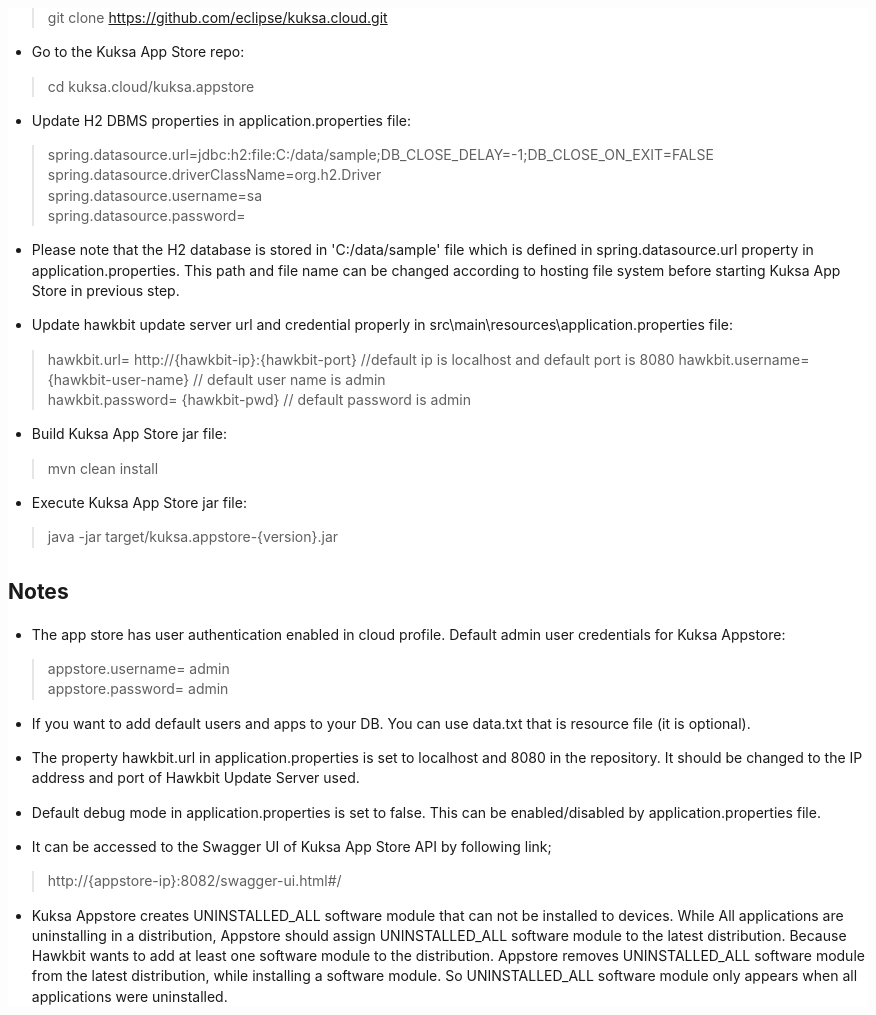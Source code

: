 > git clone https://github.com/eclipse/kuksa.cloud.git  


- Go to the Kuksa App Store repo:

> cd kuksa.cloud/kuksa.appstore
 
- Update H2 DBMS properties in application.properties file:

> spring.datasource.url=jdbc:h2:file:C:/data/sample;DB_CLOSE_DELAY=-1;DB_CLOSE_ON_EXIT=FALSE  
> spring.datasource.driverClassName=org.h2.Driver  
> spring.datasource.username=sa  
> spring.datasource.password=  

 - Please note that the H2 database is stored in 'C:/data/sample' file which is defined in spring.datasource.url property in application.properties. This path and file name can be changed according to hosting file system before starting Kuksa App Store in previous step.


- Update hawkbit update server url and credential properly in src\main\resources\application.properties file:

> hawkbit.url= http://{hawkbit-ip}:{hawkbit-port} //default ip is localhost and default port is 8080
> hawkbit.username= {hawkbit-user-name} // default user name is admin  
> hawkbit.password= {hawkbit-pwd} // default password is admin 
 
- Build Kuksa App Store jar file:

> mvn clean install

- Execute Kuksa App Store jar file:

> java -jar target/kuksa.appstore-{version}.jar

 

## Notes
- The app store has user authentication enabled in cloud profile. Default admin user credentials for Kuksa Appstore:

> appstore.username= admin   
> appstore.password= admin

- If you want to add default users and apps to your DB. You can use data.txt that is resource file (it is optional).

- The property hawkbit.url in application.properties is set to localhost and 8080 in the repository. It should be changed to the IP address and port of Hawkbit Update Server used.

- Default debug mode in application.properties is set to false. This can be enabled/disabled by application.properties file.

- It can be accessed to the Swagger UI of Kuksa App Store API by following link;

> http://{appstore-ip}:8082/swagger-ui.html#/

- Kuksa Appstore creates UNINSTALLED_ALL software module that can not be installed to devices. While All applications are uninstalling in a distribution,
 Appstore should assign UNINSTALLED_ALL software module to the latest distribution. Because Hawkbit wants to add at least one software module to the distribution. Appstore removes UNINSTALLED_ALL software module from the latest distribution, while installing a software module. So UNINSTALLED_ALL software module only appears when all applications were uninstalled.
 
